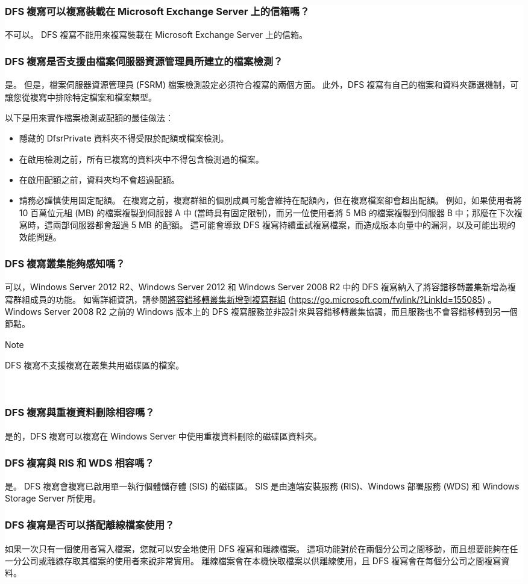 ### <a name="does-dfs-replication-replicate-mailboxes-hosted-on-microsoft-exchange-server"></a>DFS 複寫可以複寫裝載在 Microsoft Exchange Server 上的信箱嗎？

不可以。 DFS 複寫不能用來複寫裝載在 Microsoft Exchange Server 上的信箱。

### <a name="does-dfs-replication-support-file-screens-created-by-file-server-resource-manager"></a>DFS 複寫是否支援由檔案伺服器資源管理員所建立的檔案檢測？

是。 但是，檔案伺服器資源管理員 (FSRM) 檔案檢測設定必須符合複寫的兩個方面。 此外，DFS 複寫有自己的檔案和資料夾篩選機制，可讓您從複寫中排除特定檔案和檔案類型。

以下是用來實作檔案檢測或配額的最佳做法：

  - 隱藏的 DfsrPrivate 資料夾不得受限於配額或檔案檢測。

  - 在啟用檢測之前，所有已複寫的資料夾中不得包含檢測過的檔案。

  - 在啟用配額之前，資料夾均不會超過配額。

  - 請務必謹慎使用固定配額。 在複寫之前，複寫群組的個別成員可能會維持在配額內，但在複寫檔案卻會超出配額。 例如，如果使用者將 10 百萬位元組 (MB) 的檔案複製到伺服器 A 中 (當時具有固定限制)，而另一位使用者將 5 MB 的檔案複製到伺服器 B 中；那麼在下次複寫時，這兩部伺服器都會超過 5 MB 的配額。 這可能會導致 DFS 複寫持續重試複寫檔案，而造成版本向量中的漏洞，以及可能出現的效能問題。


### <a name="is-dfs-replication-cluster-aware"></a>DFS 複寫叢集能夠感知嗎？

可以，Windows Server 2012 R2、Windows Server 2012 和 Windows Server 2008 R2 中的 DFS 複寫納入了將容錯移轉叢集新增為複寫群組成員的功能。 如需詳細資訊，請參閱[將容錯移轉叢集新增到複寫群組](https://go.microsoft.com/fwlink/?linkid=155085) (https://go.microsoft.com/fwlink/?LinkId=155085) 。 Windows Server 2008 R2 之前的 Windows 版本上的 DFS 複寫服務並非設計來與容錯移轉叢集協調，而且服務也不會容錯移轉到另一個節點。


> [!NOTE]
> DFS 複寫不支援複寫在叢集共用磁碟區的檔案。
<br>


### <a name="is-dfs-replication-compatible-with-data-deduplication"></a>DFS 複寫與重複資料刪除相容嗎？

是的，DFS 複寫可以複寫在 Windows Server 中使用重複資料刪除的磁碟區資料夾。

### <a name="is-dfs-replication-compatible-with-ris-and-wds"></a>DFS 複寫與 RIS 和 WDS 相容嗎？

是。 DFS 複寫會複寫已啟用單一執行個體儲存體 (SIS) 的磁碟區。 SIS 是由遠端安裝服務 (RIS)、Windows 部署服務 (WDS) 和 Windows Storage Server 所使用。

### <a name="is-it-possible-to-use-dfs-replication-with-offline-files"></a>DFS 複寫是否可以搭配離線檔案使用？

如果一次只有一個使用者寫入檔案，您就可以安全地使用 DFS 複寫和離線檔案。 這項功能對於在兩個分公司之間移動，而且想要能夠在任一分公司或離線存取其檔案的使用者來說非常實用。 離線檔案會在本機快取檔案以供離線使用，且 DFS 複寫會在每個分公司之間複寫資料。
